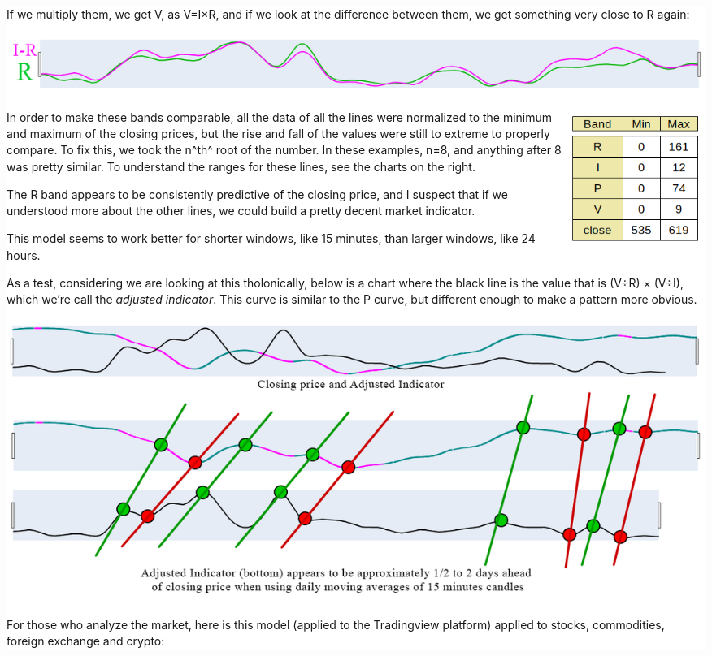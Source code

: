 If we multiply them, we get V, as V=I&times;R, and if we look at the difference between them, we get something very close to R again:

<center><img src='../Images/2bands-IR-R.png' style='width:100%'/></center>

<img src='../Images/bands.png' style='float:right;width:20%'/>In order to make these bands comparable, all the data of all the lines were normalized to the minimum and maximum of the closing prices, but the rise and fall of the values were still to extreme to properly compare.  To fix this, we took the n^th^ root of the number.  In these examples, n=8, and anything after 8 was pretty similar.  To understand the ranges for these lines, see the charts on the right.

The R band appears to be consistently predictive of the closing price, and I suspect that if we understood more about the other lines, we could build a pretty decent market indicator.

This model seems to work better for shorter windows, like 15 minutes, than larger windows, like 24 hours.

As a test, considering we are looking at this tholonically, below is a chart where the black line is the value that is (V&div;R) &times; (V&div;I), which we’re call the *adjusted indicator*.  This curve is similar to the P curve, but different enough to make a pattern more obvious.

<center><img src='../Images/adjpricecomp.png' style='width:100%'/></center>

For those who analyze the market, here is this model (applied to the Tradingview platform) applied to stocks, commodities, foreign exchange and crypto:
